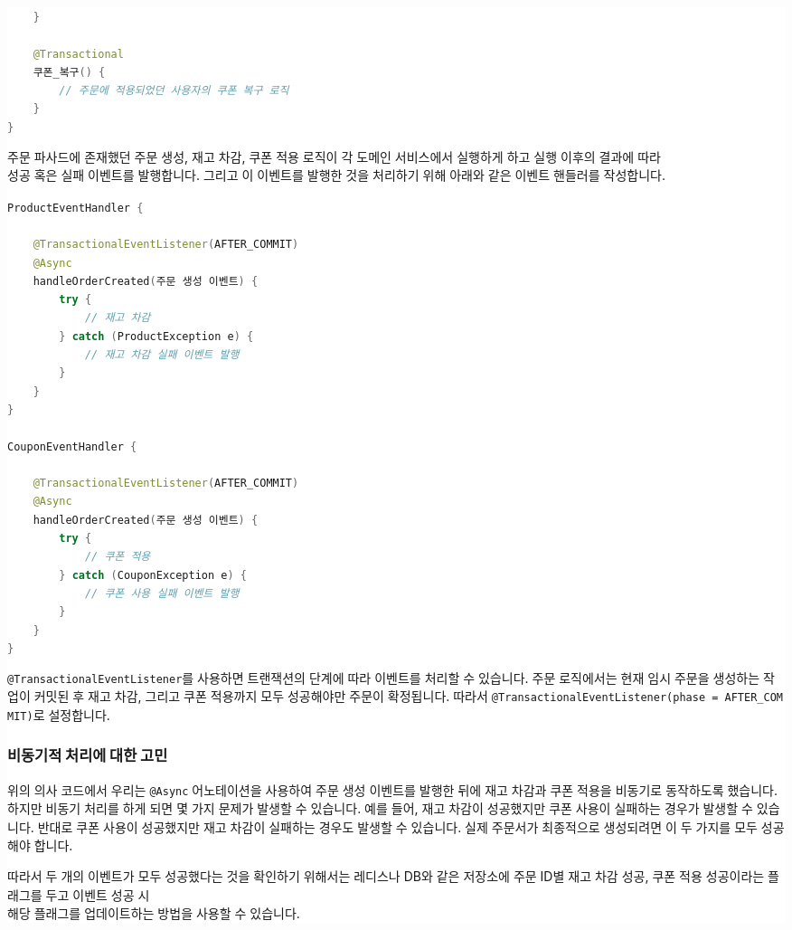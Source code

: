 ```kotlin
    }

    @Transactional
    쿠폰_복구() {
        // 주문에 적용되었던 사용자의 쿠폰 복구 로직
    }
}
```

주문 파사드에 존재했던 주문 생성, 재고 차감, 쿠폰 적용 로직이 각 도메인 서비스에서 실행하게 하고 실행 이후의 결과에 따라  
성공 혹은 실패 이벤트를 발행합니다. 그리고 이 이벤트를 발행한 것을 처리하기 위해 아래와 같은 이벤트 핸들러를 작성합니다.

```kotlin
ProductEventHandler {

    @TransactionalEventListener(AFTER_COMMIT)
    @Async
    handleOrderCreated(주문 생성 이벤트) {
        try {
            // 재고 차감
        } catch (ProductException e) {
            // 재고 차감 실패 이벤트 발행
        }
    }
}

CouponEventHandler {

    @TransactionalEventListener(AFTER_COMMIT)
    @Async
    handleOrderCreated(주문 생성 이벤트) {
        try {
            // 쿠폰 적용
        } catch (CouponException e) {
            // 쿠폰 사용 실패 이벤트 발행
        }
    }
}

```

`@TransactionalEventListener`를 사용하면 트랜잭션의 단계에 따라 이벤트를 처리할 수 있습니다. 주문 로직에서는 현재
임시 주문을 생성하는 작업이 커밋된 후 재고 차감, 그리고 쿠폰 적용까지 모두 성공해야만 주문이 확정됩니다. 따라서 `@TransactionalEventListener(phase = AFTER_COMMIT)`로
설정합니다.

### 비동기적 처리에 대한 고민

위의 의사 코드에서 우리는 `@Async` 어노테이션을 사용하여 주문 생성 이벤트를 발행한 뒤에 재고 차감과 쿠폰 적용을 비동기로 동작하도록 했습니다.  
하지만 비동기 처리를 하게 되면 몇 가지 문제가 발생할 수 있습니다. 예를 들어, 재고 차감이 성공했지만 쿠폰 사용이 실패하는 경우가 발생할 수 있습니다.
반대로 쿠폰 사용이 성공했지만 재고 차감이 실패하는 경우도 발생할 수 있습니다. 실제 주문서가 최종적으로 생성되려면 이 두 가지를 모두 성공해야 합니다.

따라서 두 개의 이벤트가 모두 성공했다는 것을 확인하기 위해서는 레디스나 DB와 같은 저장소에 주문 ID별 재고 차감 성공, 쿠폰 적용 성공이라는 플래그를 두고 이벤트 성공 시  
해당 플래그를 업데이트하는 방법을 사용할 수 있습니다.
